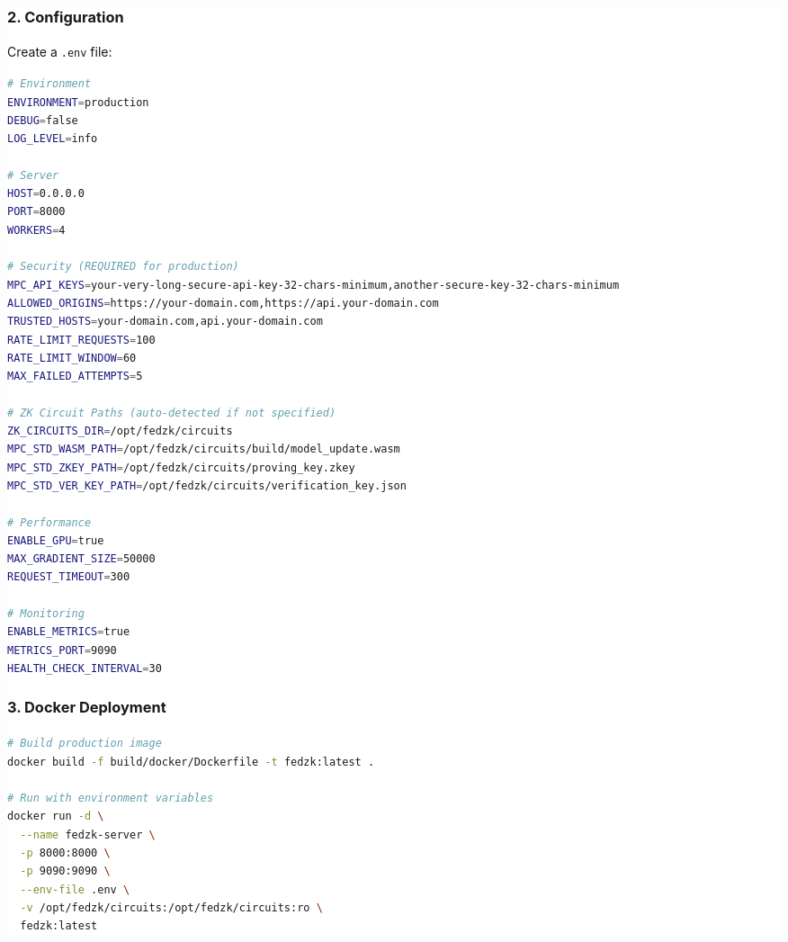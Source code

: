 ### 2. Configuration

Create a `.env` file:

```bash
# Environment
ENVIRONMENT=production
DEBUG=false
LOG_LEVEL=info

# Server
HOST=0.0.0.0
PORT=8000
WORKERS=4

# Security (REQUIRED for production)
MPC_API_KEYS=your-very-long-secure-api-key-32-chars-minimum,another-secure-key-32-chars-minimum
ALLOWED_ORIGINS=https://your-domain.com,https://api.your-domain.com
TRUSTED_HOSTS=your-domain.com,api.your-domain.com
RATE_LIMIT_REQUESTS=100
RATE_LIMIT_WINDOW=60
MAX_FAILED_ATTEMPTS=5

# ZK Circuit Paths (auto-detected if not specified)
ZK_CIRCUITS_DIR=/opt/fedzk/circuits
MPC_STD_WASM_PATH=/opt/fedzk/circuits/build/model_update.wasm
MPC_STD_ZKEY_PATH=/opt/fedzk/circuits/proving_key.zkey
MPC_STD_VER_KEY_PATH=/opt/fedzk/circuits/verification_key.json

# Performance
ENABLE_GPU=true
MAX_GRADIENT_SIZE=50000
REQUEST_TIMEOUT=300

# Monitoring
ENABLE_METRICS=true
METRICS_PORT=9090
HEALTH_CHECK_INTERVAL=30
```

### 3. Docker Deployment

```bash
# Build production image
docker build -f build/docker/Dockerfile -t fedzk:latest .

# Run with environment variables
docker run -d \
  --name fedzk-server \
  -p 8000:8000 \
  -p 9090:9090 \
  --env-file .env \
  -v /opt/fedzk/circuits:/opt/fedzk/circuits:ro \
  fedzk:latest
```
